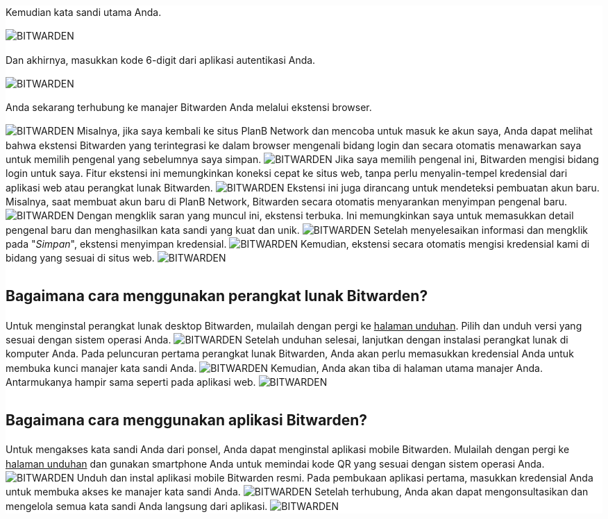 Kemudian kata sandi utama Anda.

![BITWARDEN](assets/notext/49.webp)

Dan akhirnya, masukkan kode 6-digit dari aplikasi autentikasi Anda.

![BITWARDEN](assets/notext/50.webp)

Anda sekarang terhubung ke manajer Bitwarden Anda melalui ekstensi browser.

![BITWARDEN](assets/notext/51.webp)
Misalnya, jika saya kembali ke situs PlanB Network dan mencoba untuk masuk ke akun saya, Anda dapat melihat bahwa ekstensi Bitwarden yang terintegrasi ke dalam browser mengenali bidang login dan secara otomatis menawarkan saya untuk memilih pengenal yang sebelumnya saya simpan.
![BITWARDEN](assets/notext/52.webp)
Jika saya memilih pengenal ini, Bitwarden mengisi bidang login untuk saya. Fitur ekstensi ini memungkinkan koneksi cepat ke situs web, tanpa perlu menyalin-tempel kredensial dari aplikasi web atau perangkat lunak Bitwarden.
![BITWARDEN](assets/notext/53.webp)
Ekstensi ini juga dirancang untuk mendeteksi pembuatan akun baru. Misalnya, saat membuat akun baru di PlanB Network, Bitwarden secara otomatis menyarankan menyimpan pengenal baru.
![BITWARDEN](assets/notext/54.webp)
Dengan mengklik saran yang muncul ini, ekstensi terbuka. Ini memungkinkan saya untuk memasukkan detail pengenal baru dan menghasilkan kata sandi yang kuat dan unik.
![BITWARDEN](assets/notext/55.webp)
Setelah menyelesaikan informasi dan mengklik pada "*Simpan*", ekstensi menyimpan kredensial.
![BITWARDEN](assets/notext/56.webp)
Kemudian, ekstensi secara otomatis mengisi kredensial kami di bidang yang sesuai di situs web.
![BITWARDEN](assets/notext/57.webp)
## Bagaimana cara menggunakan perangkat lunak Bitwarden?

Untuk menginstal perangkat lunak desktop Bitwarden, mulailah dengan pergi ke [halaman unduhan](https://bitwarden.com/download/#downloads-desktop). Pilih dan unduh versi yang sesuai dengan sistem operasi Anda.
![BITWARDEN](assets/notext/58.webp)
Setelah unduhan selesai, lanjutkan dengan instalasi perangkat lunak di komputer Anda. Pada peluncuran pertama perangkat lunak Bitwarden, Anda akan perlu memasukkan kredensial Anda untuk membuka kunci manajer kata sandi Anda.
![BITWARDEN](assets/notext/59.webp)
Kemudian, Anda akan tiba di halaman utama manajer Anda. Antarmukanya hampir sama seperti pada aplikasi web.
![BITWARDEN](assets/notext/60.webp)
## Bagaimana cara menggunakan aplikasi Bitwarden?

Untuk mengakses kata sandi Anda dari ponsel, Anda dapat menginstal aplikasi mobile Bitwarden. Mulailah dengan pergi ke [halaman unduhan](https://bitwarden.com/download/#downloads-mobile) dan gunakan smartphone Anda untuk memindai kode QR yang sesuai dengan sistem operasi Anda.
![BITWARDEN](assets/notext/61.webp)
Unduh dan instal aplikasi mobile Bitwarden resmi. Pada pembukaan aplikasi pertama, masukkan kredensial Anda untuk membuka akses ke manajer kata sandi Anda.
![BITWARDEN](assets/notext/62.webp)
Setelah terhubung, Anda akan dapat mengonsultasikan dan mengelola semua kata sandi Anda langsung dari aplikasi.
![BITWARDEN](assets/notext/63.webp)